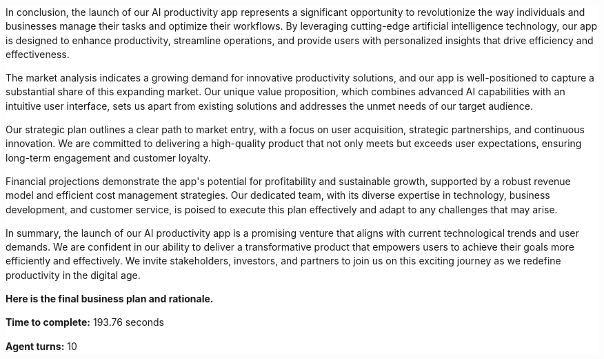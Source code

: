 In conclusion, the launch of our AI productivity app represents a significant opportunity to revolutionize the way individuals and businesses manage their tasks and optimize their workflows. By leveraging cutting-edge artificial intelligence technology, our app is designed to enhance productivity, streamline operations, and provide users with personalized insights that drive efficiency and effectiveness.

The market analysis indicates a growing demand for innovative productivity solutions, and our app is well-positioned to capture a substantial share of this expanding market. Our unique value proposition, which combines advanced AI capabilities with an intuitive user interface, sets us apart from existing solutions and addresses the unmet needs of our target audience.

Our strategic plan outlines a clear path to market entry, with a focus on user acquisition, strategic partnerships, and continuous innovation. We are committed to delivering a high-quality product that not only meets but exceeds user expectations, ensuring long-term engagement and customer loyalty.

Financial projections demonstrate the app's potential for profitability and sustainable growth, supported by a robust revenue model and efficient cost management strategies. Our dedicated team, with its diverse expertise in technology, business development, and customer service, is poised to execute this plan effectively and adapt to any challenges that may arise.

In summary, the launch of our AI productivity app is a promising venture that aligns with current technological trends and user demands. We are confident in our ability to deliver a transformative product that empowers users to achieve their goals more efficiently and effectively. We invite stakeholders, investors, and partners to join us on this exciting journey as we redefine productivity in the digital age.

**Here is the final business plan and rationale.**

**Time to complete:** 193.76 seconds

**Agent turns:** 10
